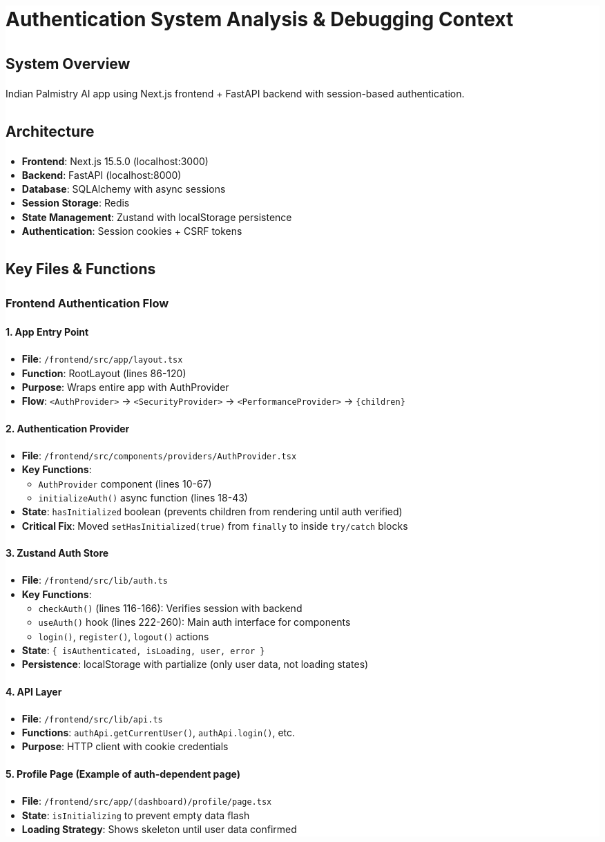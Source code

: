 # Authentication System Analysis & Debugging Context

## System Overview
Indian Palmistry AI app using Next.js frontend + FastAPI backend with session-based authentication.

## Architecture
- **Frontend**: Next.js 15.5.0 (localhost:3000)
- **Backend**: FastAPI (localhost:8000) 
- **Database**: SQLAlchemy with async sessions
- **Session Storage**: Redis
- **State Management**: Zustand with localStorage persistence
- **Authentication**: Session cookies + CSRF tokens

## Key Files & Functions

### Frontend Authentication Flow

#### 1. App Entry Point
- **File**: `/frontend/src/app/layout.tsx`
- **Function**: RootLayout (lines 86-120)
- **Purpose**: Wraps entire app with AuthProvider
- **Flow**: `<AuthProvider>` → `<SecurityProvider>` → `<PerformanceProvider>` → `{children}`

#### 2. Authentication Provider
- **File**: `/frontend/src/components/providers/AuthProvider.tsx`
- **Key Functions**:
  - `AuthProvider` component (lines 10-67)
  - `initializeAuth()` async function (lines 18-43)
- **State**: `hasInitialized` boolean (prevents children from rendering until auth verified)
- **Critical Fix**: Moved `setHasInitialized(true)` from `finally` to inside `try/catch` blocks

#### 3. Zustand Auth Store
- **File**: `/frontend/src/lib/auth.ts`
- **Key Functions**:
  - `checkAuth()` (lines 116-166): Verifies session with backend
  - `useAuth()` hook (lines 222-260): Main auth interface for components
  - `login()`, `register()`, `logout()` actions
- **State**: `{ isAuthenticated, isLoading, user, error }`
- **Persistence**: localStorage with partialize (only user data, not loading states)

#### 4. API Layer
- **File**: `/frontend/src/lib/api.ts`
- **Functions**: `authApi.getCurrentUser()`, `authApi.login()`, etc.
- **Purpose**: HTTP client with cookie credentials

#### 5. Profile Page (Example of auth-dependent page)
- **File**: `/frontend/src/app/(dashboard)/profile/page.tsx`
- **State**: `isInitializing` to prevent empty data flash
- **Loading Strategy**: Shows skeleton until user data confirmed
